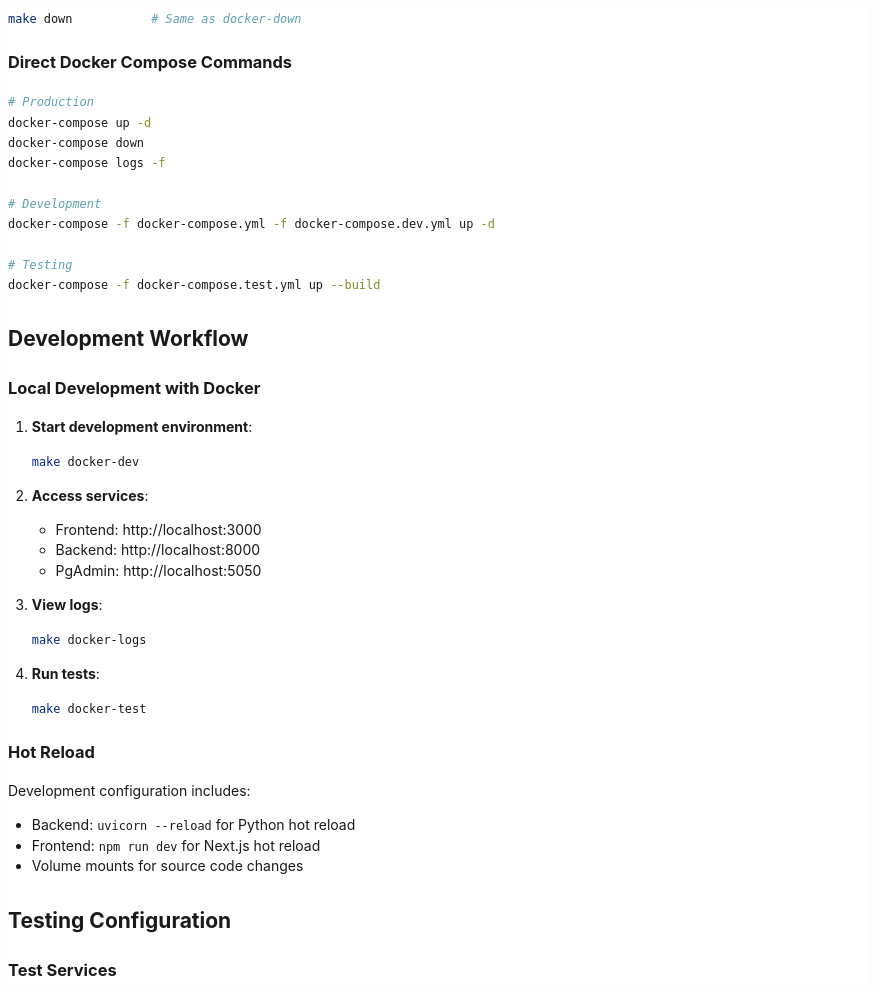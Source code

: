 ```bash
make down           # Same as docker-down
```

### Direct Docker Compose Commands

```bash
# Production
docker-compose up -d
docker-compose down
docker-compose logs -f

# Development
docker-compose -f docker-compose.yml -f docker-compose.dev.yml up -d

# Testing
docker-compose -f docker-compose.test.yml up --build
```

## Development Workflow

### Local Development with Docker

1. **Start development environment**:
   ```bash
   make docker-dev
   ```

2. **Access services**:
   - Frontend: http://localhost:3000
   - Backend: http://localhost:8000
   - PgAdmin: http://localhost:5050

3. **View logs**:
   ```bash
   make docker-logs
   ```

4. **Run tests**:
   ```bash
   make docker-test
   ```

### Hot Reload

Development configuration includes:
- Backend: `uvicorn --reload` for Python hot reload
- Frontend: `npm run dev` for Next.js hot reload
- Volume mounts for source code changes

## Testing Configuration

### Test Services
